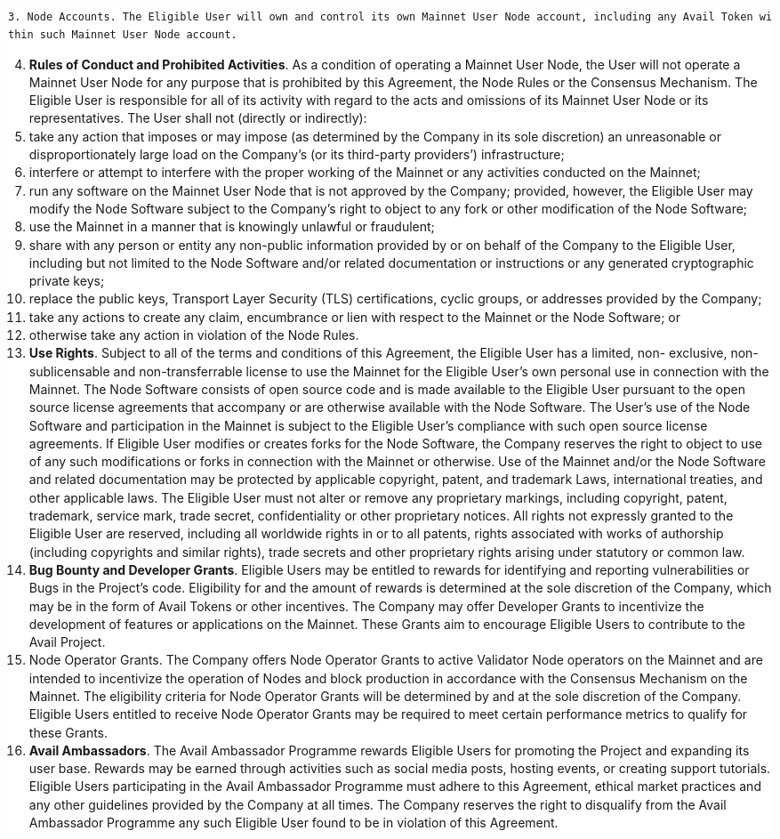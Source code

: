     3. Node Accounts. The Eligible User will own and control its own Mainnet User Node account, including any Avail Token within such Mainnet User Node account.
4. **Rules of Conduct and Prohibited Activities**. As a condition of operating a Mainnet User Node, the User will not operate a Mainnet User Node for any purpose that is prohibited by this Agreement, the Node Rules or the Consensus Mechanism. The Eligible User is responsible for all of its activity with regard to the acts and omissions of its Mainnet User Node or its representatives. The User shall not (directly or indirectly):
5. take any action that imposes or may impose (as determined by the Company in its sole discretion) an unreasonable or disproportionately large load on the Company’s (or its third-party providers’) infrastructure;
6. interfere or attempt to interfere with the proper working of the Mainnet or any activities conducted on the Mainnet;
7. run any software on the Mainnet User Node that is not approved by the Company; provided, however, the Eligible User may modify the Node Software subject to the Company’s right to object to any fork or other modification of the Node Software;
8. use the Mainnet in a manner that is knowingly unlawful or fraudulent;
9. share with any person or entity any non-public information provided by or on behalf of the Company to the Eligible User, including but not limited to the Node Software and/or related documentation or instructions or any generated cryptographic private keys;
10. replace the public keys, Transport Layer Security (TLS) certifications, cyclic groups, or addresses provided by the Company;
11. take any actions to create any claim, encumbrance or lien with respect to the Mainnet or the Node Software; or
12. otherwise take any action in violation of the Node Rules.
13. **Use Rights**. Subject to all of the terms and conditions of this Agreement, the Eligible User has a limited, non- exclusive, non-sublicensable and non-transferrable license to use the Mainnet for the Eligible User’s own personal use in connection with the Mainnet. The Node Software consists of open source code and is made available to the Eligible User pursuant to the open source license agreements that accompany or are otherwise available with the Node Software. The User’s use of the Node Software and participation in the Mainnet is subject to the Eligible User’s compliance with such open source license agreements. If Eligible User modifies or creates forks for the Node Software, the Company reserves the right to object to use of any such modifications or forks in connection with the Mainnet or otherwise. Use of the Mainnet and/or the Node Software and related documentation may be protected by applicable copyright, patent, and trademark Laws, international treaties, and other applicable laws. The Eligible User must not alter or remove any proprietary markings, including copyright, patent, trademark, service mark, trade secret, confidentiality or other proprietary notices. All rights not expressly granted to the Eligible User are reserved, including all worldwide rights in or to all patents, rights associated with works of authorship (including copyrights and similar rights), trade secrets and other proprietary rights arising under statutory or common law.
14. **Bug Bounty and Developer Grants**. Eligible Users may be entitled to rewards for identifying and reporting vulnerabilities or Bugs in the Project’s code. Eligibility for and the amount of rewards is determined at the sole discretion of the Company, which may be in the form of Avail Tokens or other incentives. The Company may offer Developer Grants to incentivize the development of features or applications on the Mainnet. These Grants aim to encourage Eligible Users to contribute to the Avail Project.
15. Node Operator Grants. The Company offers Node Operator Grants to active Validator Node operators on the Mainnet and are intended to incentivize the operation of Nodes and block production in accordance with the Consensus Mechanism on the Mainnet. The eligibility criteria for Node Operator Grants will be determined by and at the sole discretion of the Company. Eligible Users entitled to receive Node Operator Grants may be required to meet certain performance metrics to qualify for these Grants.
16. **Avail Ambassadors**. The Avail Ambassador Programme rewards Eligible Users for promoting the Project and expanding its user base. Rewards may be earned through activities such as social media posts, hosting events, or creating support tutorials. Eligible Users participating in the Avail Ambassador Programme must adhere to this Agreement, ethical market practices and any other guidelines provided by the Company at all times. The Company reserves the right to disqualify from the Avail Ambassador Programme any such Eligible User found to be in violation of this Agreement.
